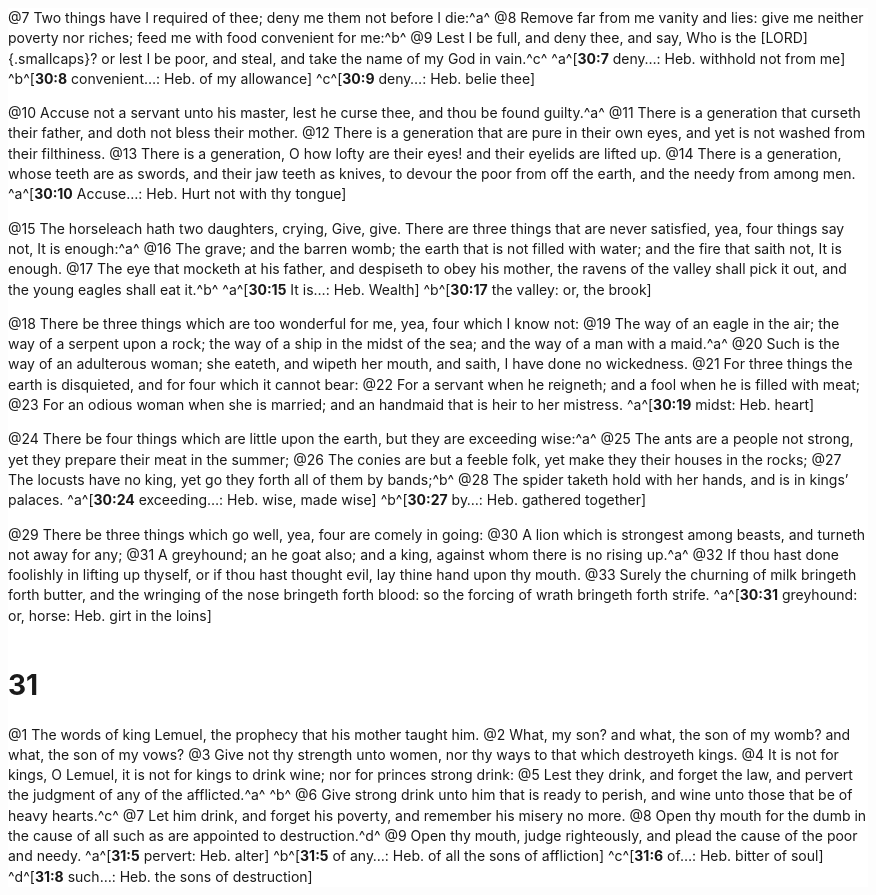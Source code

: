 @7 Two things have I required of thee; deny me them not before I die:^a^ 
@8 Remove far from me vanity and lies: give me neither poverty nor riches; feed me with food convenient for me:^b^ 
@9 Lest I be full, and deny thee, and say, Who is the [LORD]{.smallcaps}? or lest I be poor, and steal, and take the name of my God in vain.^c^ 
^a^[**30:7** deny…: Heb. withhold not from me] ^b^[**30:8** convenient…: Heb. of my allowance] ^c^[**30:9** deny…: Heb. belie thee]

@10 Accuse not a servant unto his master, lest he curse thee, and thou be found guilty.^a^ 
@11 There is a generation that curseth their father, and doth not bless their mother. 
@12 There is a generation that are pure in their own eyes, and yet is not washed from their filthiness. 
@13 There is a generation, O how lofty are their eyes! and their eyelids are lifted up. 
@14 There is a generation, whose teeth are as swords, and their jaw teeth as knives, to devour the poor from off the earth, and the needy from among men. 
^a^[**30:10** Accuse…: Heb. Hurt not with thy tongue]

@15 The horseleach hath two daughters, crying, Give, give. There are three things that are never satisfied, yea, four things say not, It is enough:^a^ 
@16 The grave; and the barren womb; the earth that is not filled with water; and the fire that saith not, It is enough. 
@17 The eye that mocketh at his father, and despiseth to obey his mother, the ravens of the valley shall pick it out, and the young eagles shall eat it.^b^ 
^a^[**30:15** It is…: Heb. Wealth] ^b^[**30:17** the valley: or, the brook]

@18 There be three things which are too wonderful for me, yea, four which I know not: 
@19 The way of an eagle in the air; the way of a serpent upon a rock; the way of a ship in the midst of the sea; and the way of a man with a maid.^a^ 
@20 Such is the way of an adulterous woman; she eateth, and wipeth her mouth, and saith, I have done no wickedness. 
@21 For three things the earth is disquieted, and for four which it cannot bear: 
@22 For a servant when he reigneth; and a fool when he is filled with meat; 
@23 For an odious woman when she is married; and an handmaid that is heir to her mistress. 
^a^[**30:19** midst: Heb. heart]

@24 There be four things which are little upon the earth, but they are exceeding wise:^a^ 
@25 The ants are a people not strong, yet they prepare their meat in the summer; 
@26 The conies are but a feeble folk, yet make they their houses in the rocks; 
@27 The locusts have no king, yet go they forth all of them by bands;^b^ 
@28 The spider taketh hold with her hands, and is in kings’ palaces. 
^a^[**30:24** exceeding…: Heb. wise, made wise] ^b^[**30:27** by…: Heb. gathered together]

@29 There be three things which go well, yea, four are comely in going: 
@30 A lion which is strongest among beasts, and turneth not away for any; 
@31 A greyhound; an he goat also; and a king, against whom there is no rising up.^a^ 
@32 If thou hast done foolishly in lifting up thyself, or if thou hast thought evil, lay thine hand upon thy mouth. 
@33 Surely the churning of milk bringeth forth butter, and the wringing of the nose bringeth forth blood: so the forcing of wrath bringeth forth strife.
^a^[**30:31** greyhound: or, horse: Heb. girt in the loins] 

# 31 
@1 The words of king Lemuel, the prophecy that his mother taught him. 
@2 What, my son? and what, the son of my womb? and what, the son of my vows? 
@3 Give not thy strength unto women, nor thy ways to that which destroyeth kings. 
@4 It is not for kings, O Lemuel, it is not for kings to drink wine; nor for princes strong drink: 
@5 Lest they drink, and forget the law, and pervert the judgment of any of the afflicted.^a^ ^b^ 
@6 Give strong drink unto him that is ready to perish, and wine unto those that be of heavy hearts.^c^ 
@7 Let him drink, and forget his poverty, and remember his misery no more. 
@8 Open thy mouth for the dumb in the cause of all such as are appointed to destruction.^d^ 
@9 Open thy mouth, judge righteously, and plead the cause of the poor and needy. 
^a^[**31:5** pervert: Heb. alter] ^b^[**31:5** of any…: Heb. of all the sons of affliction] ^c^[**31:6** of…: Heb. bitter of soul] ^d^[**31:8** such…: Heb. the sons of destruction]
